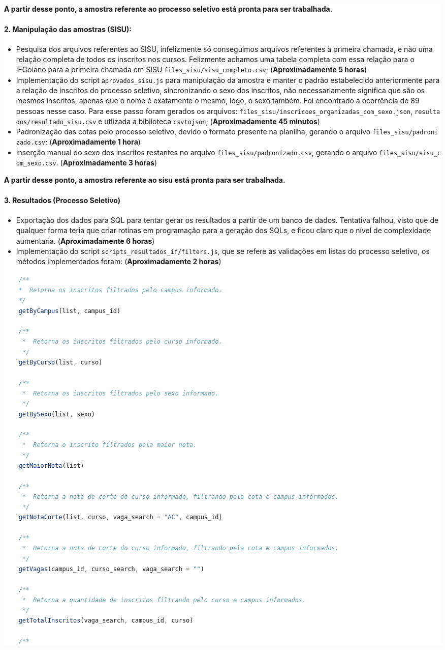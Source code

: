 **A partir desse ponto, a amostra referente ao processo seletivo está pronta para ser trabalhada.**

#### 2. Manipulação das amostras (SISU):

- Pesquisa dos arquivos referentes ao SISU, infelizmente só conseguimos arquivos referentes à primeira chamada, e não uma relação completa de todos os inscritos nos cursos. Felizmente achamos uma tabela completa com essa relação para o IFGoiano para a primeira chamada em [SISU](https://sisu.mec.gov.br/selecionados?co_oferta=104863) `files_sisu/sisu_completo.csv`; (**Aproximadamente  5 horas**)
- Implementação do script `aprovados_sisu.js` para manipulação da amostra e manter o padrão estabelecido anteriormente para a relação de inscritos do processo seletivo, sincronizando o sexo dos inscritos, não necessariamente significa que são os mesmos inscritos, apenas que o nome é exatamente o mesmo, logo, o sexo também. Foi encontrado a ocorrência de 89 pessoas nesse caso. Para esse passo foram gerados os arquivos: `files_sisu/inscricoes_organizadas_com_sexo.json`, `resultados/resultado_sisu.csv` e utlizada a biblioteca `csvtojson`; (**Aproximadamente  45 minutos**)
- Padronização das cotas pelo processo seletivo, devido o formato presente na planilha, gerando o arquivo `files_sisu/padronizado.csv`; (**Aproximadamente  1 hora**)
- Inserção manual do sexo dos inscritos restantes no arquivo `files_sisu/padronizado.csv`, gerando o arquivo `files_sisu/sisu_com_sexo.csv`. (**Aproximadamente  3 horas**)

**A partir desse ponto, a amostra referente ao sisu está pronta para ser trabalhada.**


#### 3. Resultados (Processo Seletivo)
- Exportação dos dados para SQL para tentar gerar os resultados a partir de um banco de dados. Tentativa falhou, visto que de qualquer forma teria que criar rotinas em programação para a geração dos SQLs, e ficou claro que o nível de complexidade aumentaria. (**Aproximadamente  6 horas**)
- Implementação do script `scripts_resultados_if/filters.js`, que se refere às validações em listas do processo seletivo, os métodos implementados foram: (**Aproximadamente  2 horas**)
```js
    /**
    *  Retorna os inscritos filtrados pelo campus informado.
    */
    getByCampus(list, campus_id)
    
    /**
     *  Retorna os inscritos filtrados pelo curso informado.
     */
    getByCurso(list, curso)
    
    /**
     *  Retorna os inscritos filtrados pelo sexo informado.
     */
    getBySexo(list, sexo)
    
    /**
     *  Retorna o inscrito filtrados pela maior nota.
     */
    getMaiorNota(list)
    
    /**
     *  Retorna a nota de corte do curso informado, filtrando pela cota e campus informados.
     */
    getNotaCorte(list, curso, vaga_search = "AC", campus_id)
    
    /**
     *  Retorna a nota de corte do curso informado, filtrando pela cota e campus informados.
     */
    getVagas(campus_id, curso_search, vaga_search = "")
    
    /**
     *  Retorna a quantidade de inscritos filtrando pelo curso e campus informados.
     */
    getTotalInscritos(vaga_search, campus_id, curso)
    
    /**
```